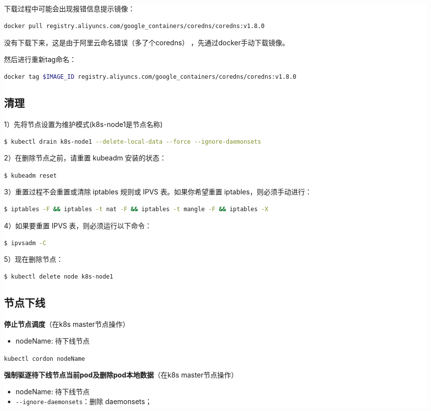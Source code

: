 下载过程中可能会出现报错信息提示镜像：

`docker pull registry.aliyuncs.com/google_containers/coredns/coredns:v1.8.0`

没有下载下来，这是由于阿里云命名错误（多了个coredns） ，先通过docker手动下载镜像。

然后进行重新tag命名：

```bash
docker tag $IMAGE_ID registry.aliyuncs.com/google_containers/coredns/coredns:v1.8.0
```



## 清理

1）先将节点设置为维护模式(k8s-node1是节点名称)

```bash
$ kubectl drain k8s-node1 --delete-local-data --force --ignore-daemonsets
```

2）在删除节点之前，请重置 kubeadm 安装的状态：

```bash
$ kubeadm reset
```

3）重置过程不会重置或清除 iptables 规则或 IPVS 表。如果你希望重置 iptables，则必须手动进行：

```bash
$ iptables -F && iptables -t nat -F && iptables -t mangle -F && iptables -X
```

4）如果要重置 IPVS 表，则必须运行以下命令：

```bash
$ ipvsadm -C
```

5）现在删除节点：

```bash
$ kubectl delete node k8s-node1
```



## 节点下线

**停止节点调度**（在k8s master节点操作）

- nodeName:  待下线节点

```bash
kubectl cordon nodeName
```

**强制驱逐待下线节点当前pod及删除pod本地数据**（在k8s master节点操作）

- nodeName:  待下线节点
- `--ignore-daemonsets`：删除 daemonsets；
